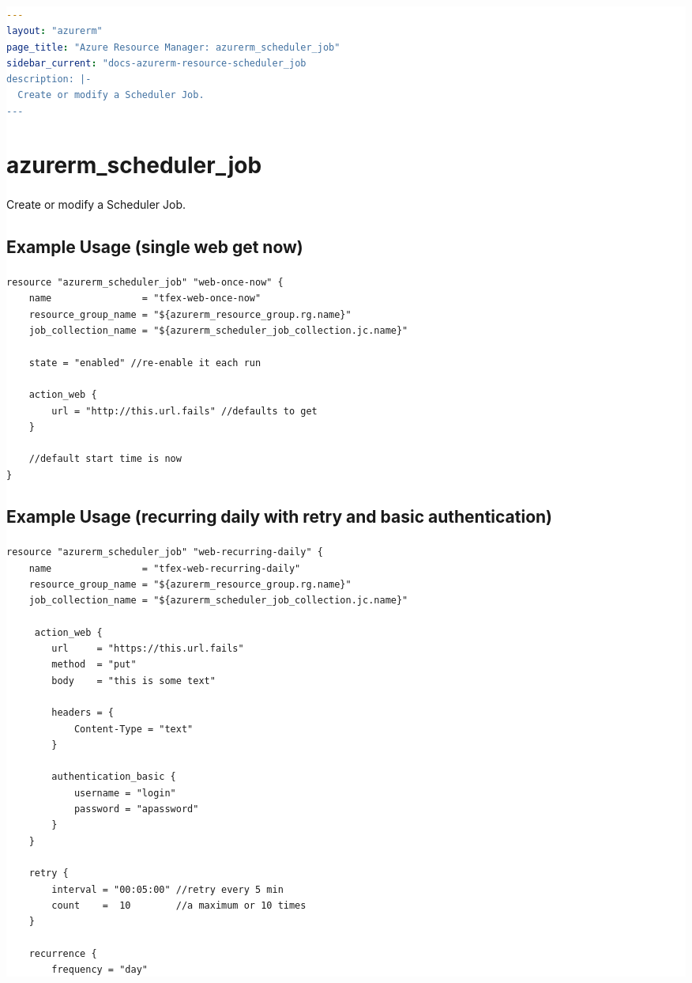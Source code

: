 ```yaml
---
layout: "azurerm"
page_title: "Azure Resource Manager: azurerm_scheduler_job"
sidebar_current: "docs-azurerm-resource-scheduler_job
description: |-
  Create or modify a Scheduler Job.
---
```


# azurerm_scheduler_job

Create or modify a Scheduler Job.

## Example Usage (single web get now)

```hcl
resource "azurerm_scheduler_job" "web-once-now" {
    name                = "tfex-web-once-now"
    resource_group_name = "${azurerm_resource_group.rg.name}"
    job_collection_name = "${azurerm_scheduler_job_collection.jc.name}"

    state = "enabled" //re-enable it each run

    action_web {
        url = "http://this.url.fails" //defaults to get
    }

    //default start time is now
}
```

## Example Usage (recurring daily with retry and basic authentication)

```hcl
resource "azurerm_scheduler_job" "web-recurring-daily" {
    name                = "tfex-web-recurring-daily"
    resource_group_name = "${azurerm_resource_group.rg.name}"
    job_collection_name = "${azurerm_scheduler_job_collection.jc.name}"

     action_web {
        url     = "https://this.url.fails"
        method  = "put"
        body    = "this is some text"

        headers = {
            Content-Type = "text"
        }

        authentication_basic {
            username = "login"
            password = "apassword"
        }
    }

    retry {
        interval = "00:05:00" //retry every 5 min
        count    =  10        //a maximum or 10 times
    }

    recurrence {
        frequency = "day"
```